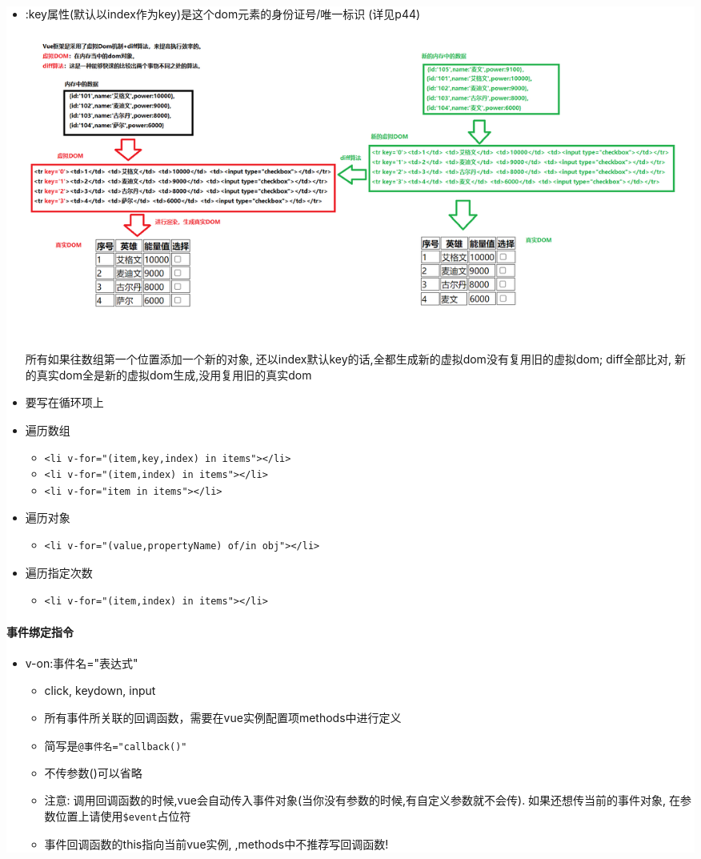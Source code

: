   - :key属性(默认以index作为key)是这个dom元素的身份证号/唯一标识 (详见p44)

    ![](./vue/虚拟dom与diff算法.png)

    所有如果往数组第一个位置添加一个新的对象, 还以index默认key的话,全都生成新的虚拟dom没有复用旧的虚拟dom; diff全部比对, 新的真实dom全是新的虚拟dom生成,没用复用旧的真实dom

  - 要写在循环项上

  - 遍历数组

    - `<li v-for="(item,key,index) in items"></li>`
    - `<li v-for="(item,index) in items"></li>`
    - `<li v-for="item in items"></li>`

  - 遍历对象

    - `<li v-for="(value,propertyName) of/in obj"></li>`

  - 遍历指定次数

    - `<li v-for="(item,index) in items"></li>`

#### 事件绑定指令

- v-on:事件名="表达式" 

  - click, keydown, input

  - 所有事件所关联的回调函数，需要在vue实例配置项methods中进行定义

  - 简写是`@事件名="callback()"`

  - 不传参数()可以省略

  - 注意: 调用回调函数的时候,vue会自动传入事件对象(当你没有参数的时候,有自定义参数就不会传). 如果还想传当前的事件对象, 在参数位置上请使用`$event`占位符

  - 事件回调函数的this指向当前vue实例, ,methods中不推荐写回调函数!
